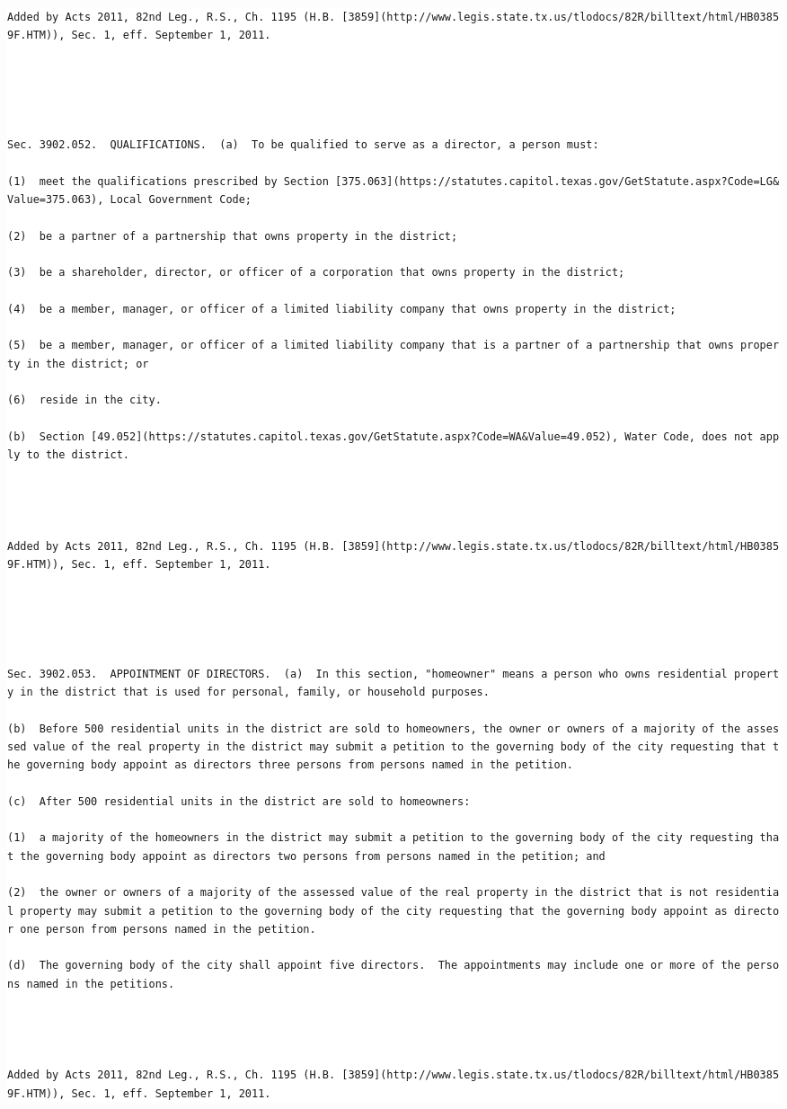     
    
    
    Added by Acts 2011, 82nd Leg., R.S., Ch. 1195 (H.B. [3859](http://www.legis.state.tx.us/tlodocs/82R/billtext/html/HB03859F.HTM)), Sec. 1, eff. September 1, 2011.
    
    
    
    
    
    Sec. 3902.052.  QUALIFICATIONS.  (a)  To be qualified to serve as a director, a person must:
    
    (1)  meet the qualifications prescribed by Section [375.063](https://statutes.capitol.texas.gov/GetStatute.aspx?Code=LG&Value=375.063), Local Government Code;
    
    (2)  be a partner of a partnership that owns property in the district;
    
    (3)  be a shareholder, director, or officer of a corporation that owns property in the district;
    
    (4)  be a member, manager, or officer of a limited liability company that owns property in the district;
    
    (5)  be a member, manager, or officer of a limited liability company that is a partner of a partnership that owns property in the district; or
    
    (6)  reside in the city.
    
    (b)  Section [49.052](https://statutes.capitol.texas.gov/GetStatute.aspx?Code=WA&Value=49.052), Water Code, does not apply to the district.
    
    
    
    
    Added by Acts 2011, 82nd Leg., R.S., Ch. 1195 (H.B. [3859](http://www.legis.state.tx.us/tlodocs/82R/billtext/html/HB03859F.HTM)), Sec. 1, eff. September 1, 2011.
    
    
    
    
    
    Sec. 3902.053.  APPOINTMENT OF DIRECTORS.  (a)  In this section, "homeowner" means a person who owns residential property in the district that is used for personal, family, or household purposes.
    
    (b)  Before 500 residential units in the district are sold to homeowners, the owner or owners of a majority of the assessed value of the real property in the district may submit a petition to the governing body of the city requesting that the governing body appoint as directors three persons from persons named in the petition.
    
    (c)  After 500 residential units in the district are sold to homeowners:
    
    (1)  a majority of the homeowners in the district may submit a petition to the governing body of the city requesting that the governing body appoint as directors two persons from persons named in the petition; and
    
    (2)  the owner or owners of a majority of the assessed value of the real property in the district that is not residential property may submit a petition to the governing body of the city requesting that the governing body appoint as director one person from persons named in the petition.
    
    (d)  The governing body of the city shall appoint five directors.  The appointments may include one or more of the persons named in the petitions.
    
    
    
    
    Added by Acts 2011, 82nd Leg., R.S., Ch. 1195 (H.B. [3859](http://www.legis.state.tx.us/tlodocs/82R/billtext/html/HB03859F.HTM)), Sec. 1, eff. September 1, 2011.
    